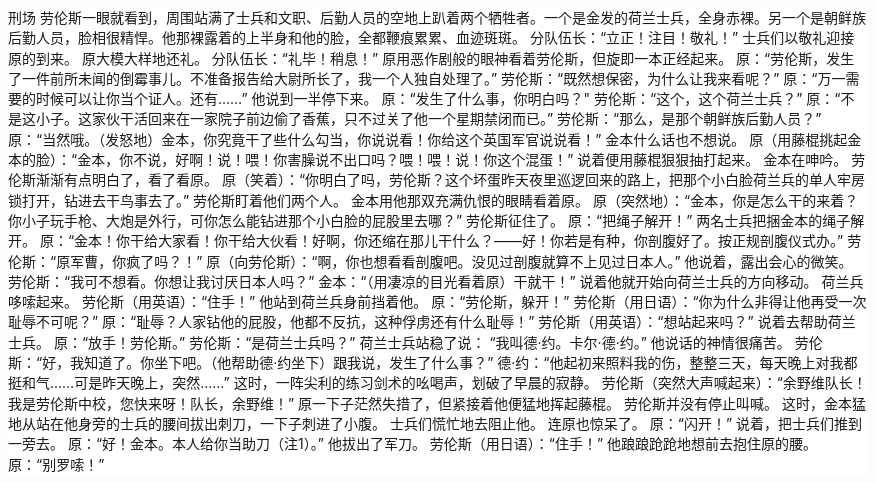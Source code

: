 刑场
劳伦斯一眼就看到，周围站满了士兵和文职、后勤人员的空地上趴着两个牺牲者。一个是金发的荷兰士兵，全身赤裸。另一个是朝鲜族后勤人员，脸相很精悍。他那裸露着的上半身和他的脸，全都鞭痕累累、血迹斑斑。
分队伍长：“立正！注目！敬礼！”
士兵们以敬礼迎接原的到来。
原大模大样地还礼。
分队伍长：“礼毕！稍息！”
原用恶作剧般的眼神看着劳伦斯，但旋即一本正经起来。
原：“劳伦斯，发生了一件前所未闻的倒霉事儿。不准备报告给大尉所长了，我一个人独自处理了。”
劳伦斯：“既然想保密，为什么让我来看呢？”
原：“万一需要的时候可以让你当个证人。还有……”
他说到一半停下来。
原：“发生了什么事，你明白吗？"
劳伦斯：“这个，这个荷兰士兵？”
原：“不是这小子。这家伙干活回来在一家院子前边偷了香蕉，只不过关了他一个星期禁闭而已。”
劳伦斯：“那么，是那个朝鲜族后勤人员？”
原：“当然哦。（发怒地）金本，你究竟干了些什么勾当，你说说看！你给这个英国军官说说看！”
金本什么话也不想说。
原（用藤棍挑起金本的脸）：“金本，你不说，好啊！说！喂！你害臊说不出口吗？喂！喂！说！你这个混蛋！”
说着便用藤棍狠狠抽打起来。
金本在呻吟。
劳伦斯渐渐有点明白了，看了看原。
原（笑着）：“你明白了吗，劳伦斯？这个坏蛋昨天夜里巡逻回来的路上，把那个小白脸荷兰兵的单人牢房锁打开，钻进去干鸟事去了。”
劳伦斯盯着他们两个人。
金本用他那双充满仇恨的眼睛看着原。
原（突然地）：“金本，你是怎么干的来着？你小子玩手枪、大炮是外行，可你怎么能钻进那个小白脸的屁股里去哪？”
劳伦斯征住了。
原：“把绳子解开！”
两名士兵把捆金本的绳子解开。
原：“金本！你干给大家看！你干给大伙看！好啊，你还缩在那儿干什么？——好！你若是有种，你剖腹好了。按正规剖腹仪式办。”
劳伦斯：“原军曹，你疯了吗？！”
原（向劳伦斯）：“啊，你也想看看剖腹吧。没见过剖腹就算不上见过日本人。”
他说着，露出会心的微笑。
劳伦斯：“我可不想看。你想让我讨厌日本人吗？”
金本：“（用凄凉的目光看着原）干就干！”
说着他就开始向荷兰士兵的方向移动。
荷兰兵哆嗦起来。
劳伦斯（用英语）：“住手！”
他站到荷兰兵身前挡着他。
原：“劳伦斯，躲开！”
劳伦斯（用日语）：“你为什么非得让他再受一次耻辱不可呢？”
原：“耻辱？人家钻他的屁股，他都不反抗，这种俘虏还有什么耻辱！”
劳伦斯（用英语）：“想站起来吗？”
说着去帮助荷兰士兵。
原：“放手！劳伦斯。”
劳伦斯：“是荷兰士兵吗？”
荷兰士兵站稳了说：
“我叫德·约。卡尔·德·约。”
他说话的神情很痛苦。
劳伦斯：“好，我知道了。你坐下吧。（他帮助德·约坐下）跟我说，发生了什么事？”
德·约：“他起初来照料我的伤，整整三天，每天晚上对我都挺和气……可是昨天晚上，突然……”
这时，一阵尖利的练习剑术的吆喝声，划破了早晨的寂静。
劳伦斯（突然大声喊起来）：“余野维队长！我是劳伦斯中校，您快来呀！队长，余野维！”
原一下子茫然失措了，但紧接着他便猛地挥起藤棍。
劳伦斯并没有停止叫喊。
这时，金本猛地从站在他身旁的士兵的腰间拔出刺刀，一下子刺进了小腹。
士兵们慌忙地去阻止他。
连原也惊呆了。
原：“闪开！”
说着，把士兵们推到一旁去。
原：“好！金本。本人给你当助刀（注1）。”
他拔出了军刀。
劳伦斯（用日语）：“住手！”
他踉踉跄跄地想前去抱住原的腰。
原：“别罗嗦！”